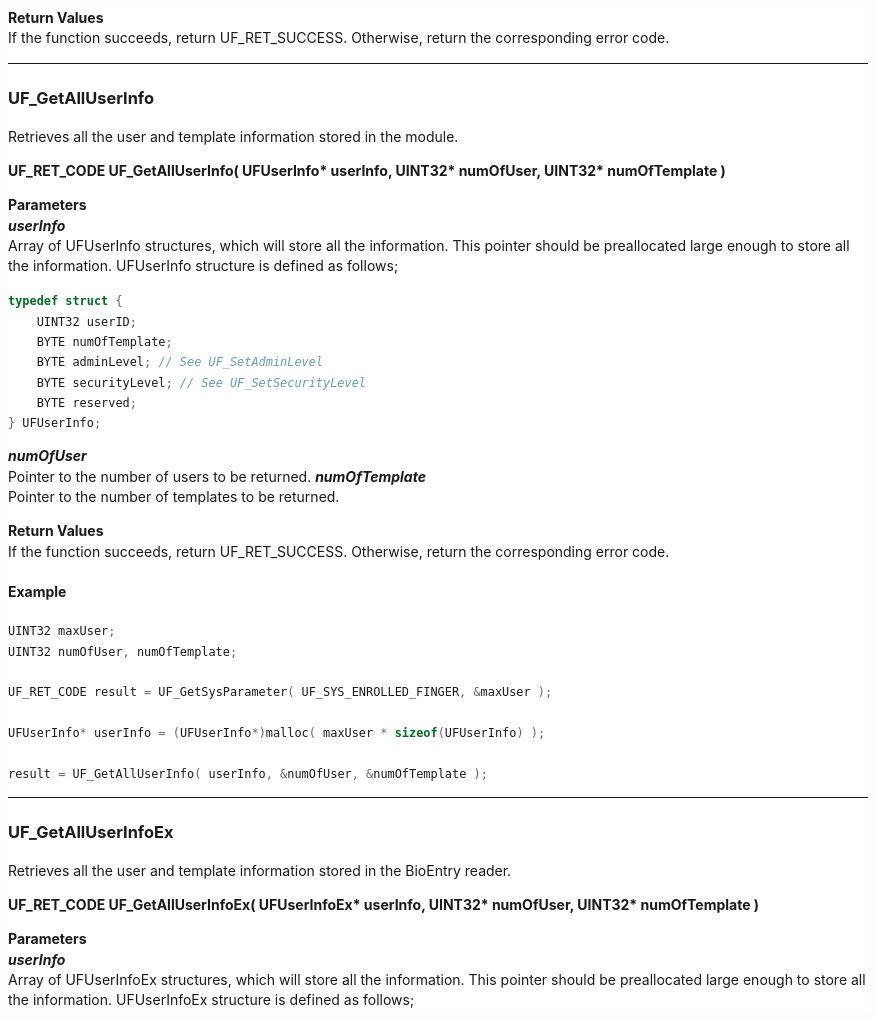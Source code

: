 **Return Values**  
If the function succeeds, return UF_RET_SUCCESS. Otherwise, return the corresponding error code.

---
### UF_GetAllUserInfo
Retrieves all the user and template information stored in the module.

**UF_RET_CODE UF_GetAllUserInfo( UFUserInfo\* userInfo, UINT32\* numOfUser, UINT32\* numOfTemplate )**

**Parameters**  
***userInfo***  
Array of UFUserInfo structures, which will store all the information. This pointer should be preallocated large enough to store all the information. UFUserInfo structure is defined as follows;

```cpp
typedef struct {
	UINT32 userID;
	BYTE numOfTemplate;
	BYTE adminLevel; // See UF_SetAdminLevel
	BYTE securityLevel; // See UF_SetSecurityLevel
	BYTE reserved;
} UFUserInfo;
```

***numOfUser***  
Pointer to the number of users to be returned.
***numOfTemplate***  
Pointer to the number of templates to be returned.

**Return Values**  
If the function succeeds, return UF_RET_SUCCESS. Otherwise, return the corresponding error code.

#### Example

```cpp
UINT32 maxUser;
UINT32 numOfUser, numOfTemplate;

UF_RET_CODE result = UF_GetSysParameter( UF_SYS_ENROLLED_FINGER, &maxUser );

UFUserInfo* userInfo = (UFUserInfo*)malloc( maxUser * sizeof(UFUserInfo) );

result = UF_GetAllUserInfo( userInfo, &numOfUser, &numOfTemplate );
```

---
### UF_GetAllUserInfoEx

Retrieves all the user and template information stored in the BioEntry reader.

**UF_RET_CODE UF_GetAllUserInfoEx( UFUserInfoEx\* userInfo, UINT32\* numOfUser, UINT32\* numOfTemplate )**

**Parameters**  
***userInfo***  
Array of UFUserInfoEx structures, which will store all the information. This pointer should be preallocated large enough to store all the information. UFUserInfoEx structure is defined as follows;
